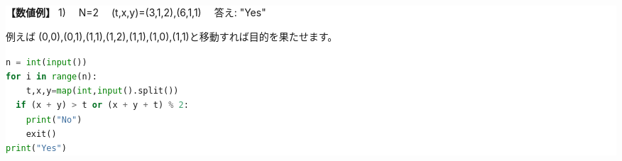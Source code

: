 **【数値例】**
1)
　N=2
　(t,x,y)=(3,1,2),(6,1,1)
　答え: "Yes"

例えば (0,0),(0,1),(1,1),(1,2),(1,1),(1,0),(1,1)と移動すれば目的を果たせます。

```python
n = int(input())
for i in range(n):
	t,x,y=map(int,input().split())
  if (x + y) > t or (x + y + t) % 2:
  	print("No")
    exit()
print("Yes")
```